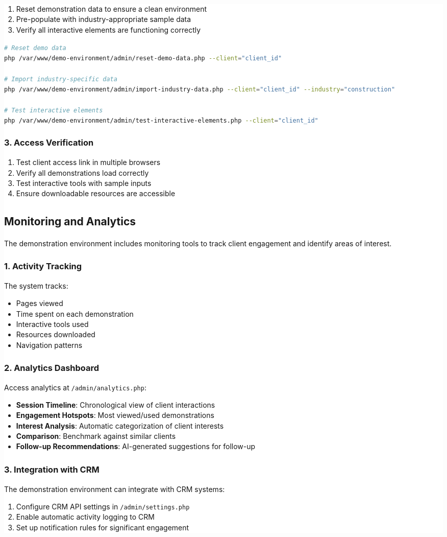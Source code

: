 1. Reset demonstration data to ensure a clean environment
2. Pre-populate with industry-appropriate sample data
3. Verify all interactive elements are functioning correctly

```bash
# Reset demo data
php /var/www/demo-environment/admin/reset-demo-data.php --client="client_id"

# Import industry-specific data
php /var/www/demo-environment/admin/import-industry-data.php --client="client_id" --industry="construction"

# Test interactive elements
php /var/www/demo-environment/admin/test-interactive-elements.php --client="client_id"
```

### 3. Access Verification

1. Test client access link in multiple browsers
2. Verify all demonstrations load correctly
3. Test interactive tools with sample inputs
4. Ensure downloadable resources are accessible

## Monitoring and Analytics

The demonstration environment includes monitoring tools to track client engagement and identify areas of interest.

### 1. Activity Tracking

The system tracks:

- Pages viewed
- Time spent on each demonstration
- Interactive tools used
- Resources downloaded
- Navigation patterns

### 2. Analytics Dashboard

Access analytics at `/admin/analytics.php`:

- **Session Timeline**: Chronological view of client interactions
- **Engagement Hotspots**: Most viewed/used demonstrations
- **Interest Analysis**: Automatic categorization of client interests
- **Comparison**: Benchmark against similar clients
- **Follow-up Recommendations**: AI-generated suggestions for follow-up

### 3. Integration with CRM

The demonstration environment can integrate with CRM systems:

1. Configure CRM API settings in `/admin/settings.php`
2. Enable automatic activity logging to CRM
3. Set up notification rules for significant engagement
